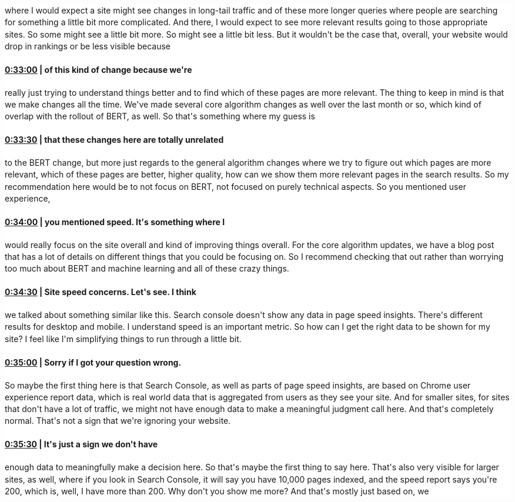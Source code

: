 where I would expect a site might see changes in long-tail traffic and of these more longer queries where people are searching for something a little bit more complicated. And there, I would expect to see more relevant results going to those appropriate sites. So some might see a little bit more. So might see a little bit less. But it wouldn't be the case that, overall, your website would drop in rankings or be less visible because  

#### [0:33:00](https://www.youtube.com/watch?v=WyeHvNvibuY&t=1980) |  of this kind of change because we're

really just trying to understand things better and to find which of these pages are more relevant. The thing to keep in mind is that we make changes all the time. We've made several core algorithm changes as well over the last month or so, which kind of overlap with the rollout of BERT, as well. So that's something where my guess is  

#### [0:33:30](https://www.youtube.com/watch?v=WyeHvNvibuY&t=2010) |  that these changes here are totally unrelated

to the BERT change, but more just regards to the general algorithm changes where we try to figure out which pages are more relevant, which of these pages are better, higher quality, how can we show them more relevant pages in the search results. So my recommendation here would be to not focus on BERT, not focused on purely technical aspects. So you mentioned user experience,  

#### [0:34:00](https://www.youtube.com/watch?v=WyeHvNvibuY&t=2040) |  you mentioned speed. It's something where I

would really focus on the site overall and kind of improving things overall. For the core algorithm updates, we have a blog post that has a lot of details on different things that you could be focusing on. So I recommend checking that out rather than worrying too much about BERT and machine learning and all of these crazy things.  

#### [0:34:30](https://www.youtube.com/watch?v=WyeHvNvibuY&t=2070) |  Site speed concerns. Let's see. I think

we talked about something similar like this. Search console doesn't show any data in page speed insights. There's different results for desktop and mobile. I understand speed is an important metric. So how can I get the right data to be shown for my site? I feel like I'm simplifying things to run through a little bit.  

#### [0:35:00](https://www.youtube.com/watch?v=WyeHvNvibuY&t=2100) |  Sorry if I got your question wrong.

So maybe the first thing here is that Search Console, as well as parts of page speed insights, are based on Chrome user experience report data, which is real world data that is aggregated from users as they see your site. And for smaller sites, for sites that don't have a lot of traffic, we might not have enough data to make a meaningful judgment call here. And that's completely normal. That's not a sign that we're ignoring your website.  

#### [0:35:30](https://www.youtube.com/watch?v=WyeHvNvibuY&t=2130) |  It's just a sign we don't have

enough data to meaningfully make a decision here. So that's maybe the first thing to say here. That's also very visible for larger sites, as well, where if you look in Search Console, it will say you have 10,000 pages indexed, and the speed report says you're 200, which is, well, I have more than 200. Why don't you show me more? And that's mostly just based on, we  
